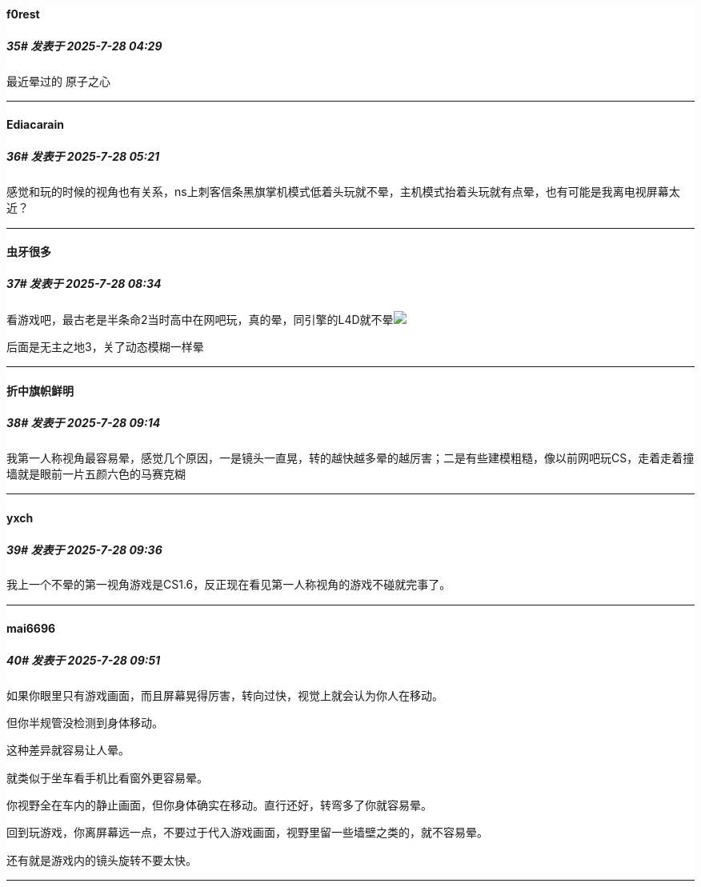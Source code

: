 ####  f0rest  
##### 35#       发表于 2025-7-28 04:29

最近晕过的 原子之心

*****

####  Ediacarain  
##### 36#       发表于 2025-7-28 05:21

感觉和玩的时候的视角也有关系，ns上刺客信条黑旗掌机模式低着头玩就不晕，主机模式抬着头玩就有点晕，也有可能是我离电视屏幕太近？

*****

####  虫牙很多  
##### 37#       发表于 2025-7-28 08:34

看游戏吧，最古老是半条命2当时高中在网吧玩，真的晕，同引擎的L4D就不晕<img src="https://static.stage1st.com/image/smiley/face2017/117.png" referrerpolicy="no-referrer">

后面是无主之地3，关了动态模糊一样晕

*****

####  折中旗帜鲜明  
##### 38#       发表于 2025-7-28 09:14

我第一人称视角最容易晕，感觉几个原因，一是镜头一直晃，转的越快越多晕的越厉害；二是有些建模粗糙，像以前网吧玩CS，走着走着撞墙就是眼前一片五颜六色的马赛克糊

*****

####  yxch  
##### 39#       发表于 2025-7-28 09:36

我上一个不晕的第一视角游戏是CS1.6，反正现在看见第一人称视角的游戏不碰就完事了。

*****

####  mai6696  
##### 40#       发表于 2025-7-28 09:51

如果你眼里只有游戏画面，而且屏幕晃得厉害，转向过快，视觉上就会认为你人在移动。

但你半规管没检测到身体移动。

这种差异就容易让人晕。

就类似于坐车看手机比看窗外更容易晕。

你视野全在车内的静止画面，但你身体确实在移动。直行还好，转弯多了你就容易晕。

回到玩游戏，你离屏幕远一点，不要过于代入游戏画面，视野里留一些墙壁之类的，就不容易晕。

还有就是游戏内的镜头旋转不要太快。


*****
